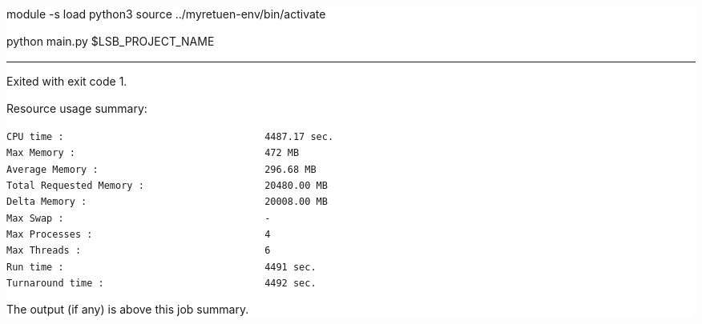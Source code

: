 module -s load python3
source ../myretuen-env/bin/activate

python main.py $LSB_PROJECT_NAME


------------------------------------------------------------

Exited with exit code 1.

Resource usage summary:

    CPU time :                                   4487.17 sec.
    Max Memory :                                 472 MB
    Average Memory :                             296.68 MB
    Total Requested Memory :                     20480.00 MB
    Delta Memory :                               20008.00 MB
    Max Swap :                                   -
    Max Processes :                              4
    Max Threads :                                6
    Run time :                                   4491 sec.
    Turnaround time :                            4492 sec.

The output (if any) is above this job summary.

